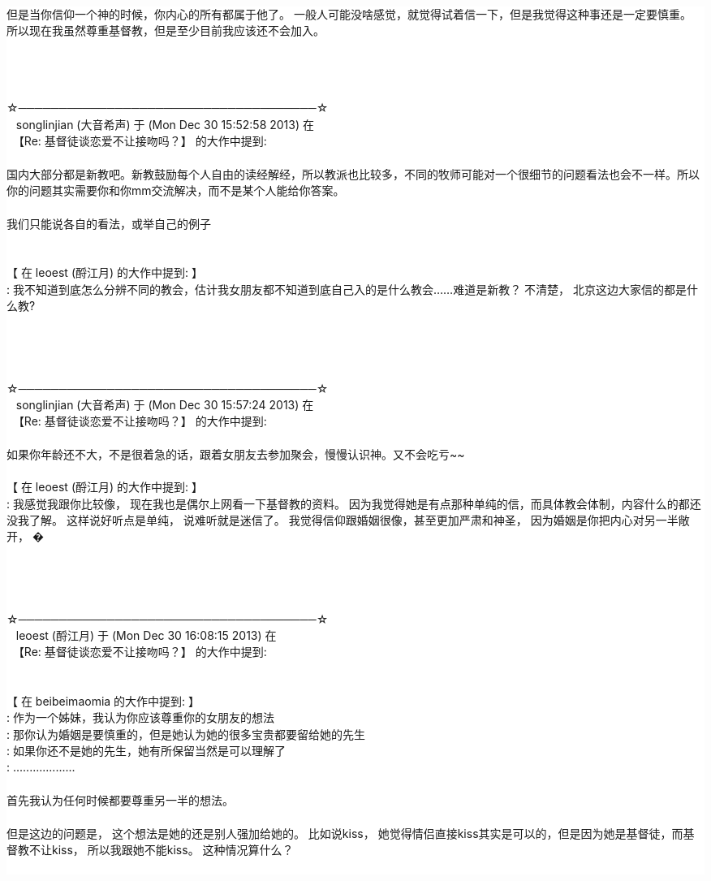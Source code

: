 但是当你信仰一个神的时候，你内心的所有都属于他了。 一般人可能没啥感觉，就觉得试着信一下，但是我觉得这种事还是一定要慎重。
所以现在我虽然尊重基督教，但是至少目前我应该还不会加入。 &nbsp;<wbr></DIV>
<div>&nbsp;<wbr>&nbsp;<wbr></DIV>
<div>&nbsp;<wbr>&nbsp;<wbr></DIV>
<div>&nbsp;<wbr>&nbsp;<wbr></DIV>
<div>
&#9734;─────────────────────────────────────&#9734;&nbsp;<wbr></DIV>
<div>&nbsp;<wbr> &nbsp;<wbr>songlinjian (大音希声) 于 (Mon
Dec 30 15:52:58 2013) 在&nbsp;<wbr></DIV>
<div>&nbsp;<wbr> 【Re: 基督徒谈恋爱不让接吻吗？】
的大作中提到:&nbsp;<wbr></DIV>
<div>&nbsp;<wbr>&nbsp;<wbr></DIV>
<div>
国内大部分都是新教吧。新教鼓励每个人自由的读经解经，所以教派也比较多，不同的牧师可能对一个很细节的问题看法也会不一样。所以你的问题其实需要你和你mm交流解决，而不是某个人能给你答案。&nbsp;<wbr></DIV>
<div>&nbsp;<wbr>&nbsp;<wbr></DIV>
<div>我们只能说各自的看法，或举自己的例子&nbsp;<wbr></DIV>
<div>&nbsp;<wbr>&nbsp;<wbr></DIV>
<div>&nbsp;<wbr>&nbsp;<wbr></DIV>
<div>【 在 leoest (酹江月) 的大作中提到: 】&nbsp;<wbr></DIV>
<div>: 我不知道到底怎么分辨不同的教会，估计我女朋友都不知道到底自己入的是什么教会……难道是新教？ 不清楚，
北京这边大家信的都是什么教?&nbsp;<wbr></DIV>
<div>&nbsp;<wbr>&nbsp;<wbr></DIV>
<div>&nbsp;<wbr>&nbsp;<wbr></DIV>
<div>&nbsp;<wbr>&nbsp;<wbr></DIV>
<div>&nbsp;<wbr>&nbsp;<wbr></DIV>
<div>
&#9734;─────────────────────────────────────&#9734;&nbsp;<wbr></DIV>
<div>&nbsp;<wbr> &nbsp;<wbr>songlinjian (大音希声) 于 (Mon
Dec 30 15:57:24 2013) 在&nbsp;<wbr></DIV>
<div>&nbsp;<wbr> 【Re: 基督徒谈恋爱不让接吻吗？】
的大作中提到:&nbsp;<wbr></DIV>
<div>&nbsp;<wbr>&nbsp;<wbr></DIV>
<div>
如果你年龄还不大，不是很着急的话，跟着女朋友去参加聚会，慢慢认识神。又不会吃亏~~&nbsp;<wbr></DIV>
<div>&nbsp;<wbr>&nbsp;<wbr></DIV>
<div>【 在 leoest (酹江月) 的大作中提到: 】&nbsp;<wbr></DIV>
<div>: 我感觉我跟你比较像， 现在我也是偶尔上网看一下基督教的资料。
因为我觉得她是有点那种单纯的信，而具体教会体制，内容什么的都还没我了解。 这样说好听点是单纯， 说难听就是迷信了。
我觉得信仰跟婚姻很像，甚至更加严肃和神圣， 因为婚姻是你把内心对另一半敞开， &#65533;</DIV>
<div>&nbsp;<wbr>&nbsp;<wbr></DIV>
<div>&nbsp;<wbr>&nbsp;<wbr></DIV>
<div>&nbsp;<wbr>&nbsp;<wbr></DIV>
<div>&nbsp;<wbr>&nbsp;<wbr></DIV>
<div>
&#9734;─────────────────────────────────────&#9734;&nbsp;<wbr></DIV>
<div>&nbsp;<wbr> &nbsp;<wbr>leoest (酹江月) 于 (Mon Dec
30 16:08:15 2013) 在&nbsp;<wbr></DIV>
<div>&nbsp;<wbr> 【Re: 基督徒谈恋爱不让接吻吗？】
的大作中提到:&nbsp;<wbr></DIV>
<div>&nbsp;<wbr>&nbsp;<wbr></DIV>
<div>&nbsp;<wbr>&nbsp;<wbr></DIV>
<div>【 在 beibeimaomia 的大作中提到: 】&nbsp;<wbr></DIV>
<div>: 作为一个姊妹，我认为你应该尊重你的女朋友的想法&nbsp;<wbr></DIV>
<div>: 那你认为婚姻是要慎重的，但是她认为她的很多宝贵都要留给她的先生&nbsp;<wbr></DIV>
<div>: 如果你还不是她的先生，她有所保留当然是可以理解了&nbsp;<wbr></DIV>
<div>: ...................&nbsp;<wbr></DIV>
<div>&nbsp;<wbr>&nbsp;<wbr></DIV>
<div>首先我认为任何时候都要尊重另一半的想法。&nbsp;<wbr></DIV>
<div>&nbsp;<wbr>&nbsp;<wbr></DIV>
<div>但是这边的问题是， 这个想法是她的还是别人强加给她的。 比如说kiss，
她觉得情侣直接kiss其实是可以的，但是因为她是基督徒，而基督教不让kiss， 所以我跟她不能kiss。 这种情况算什么？
&nbsp;<wbr></DIV>
<div>&nbsp;<wbr>&nbsp;<wbr></DIV>